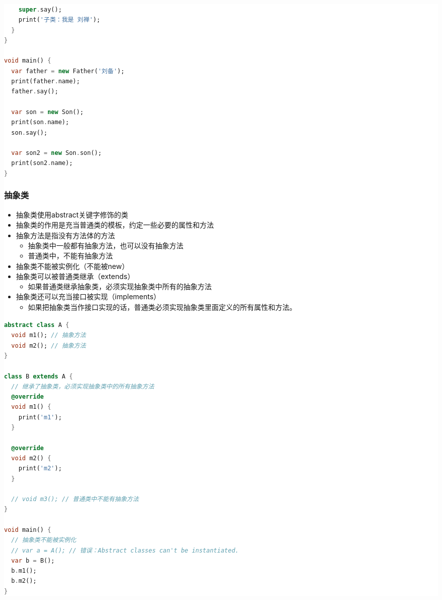 ```dart
    super.say();
    print('子类：我是 刘禅');
  }
}

void main() {
  var father = new Father('刘备');
  print(father.name);
  father.say();

  var son = new Son();
  print(son.name);
  son.say();

  var son2 = new Son.son();
  print(son2.name);
}
```

### 抽象类

- 抽象类使用abstract关键字修饰的类
- 抽象类的作用是充当普通类的模板，约定一些必要的属性和方法
- 抽象方法是指没有方法体的方法
  - 抽象类中一般都有抽象方法，也可以没有抽象方法
  - 普通类中，不能有抽象方法
- 抽象类不能被实例化（不能被new）
- 抽象类可以被普通类继承（extends）
  - 如果普通类继承抽象类，必须实现抽象类中所有的抽象方法
- 抽象类还可以充当接口被实现（implements）
  - 如果把抽象类当作接口实现的话，普通类必须实现抽象类里面定义的所有属性和方法。

```dart
abstract class A {
  void m1(); // 抽象方法
  void m2(); // 抽象方法
}

class B extends A {
  // 继承了抽象类，必须实现抽象类中的所有抽象方法
  @override
  void m1() {
    print('m1');
  }

  @override
  void m2() {
    print('m2');
  }

  // void m3(); // 普通类中不能有抽象方法
}

void main() {
  // 抽象类不能被实例化
  // var a = A(); // 错误：Abstract classes can't be instantiated.
  var b = B();
  b.m1();
  b.m2();
}
```
